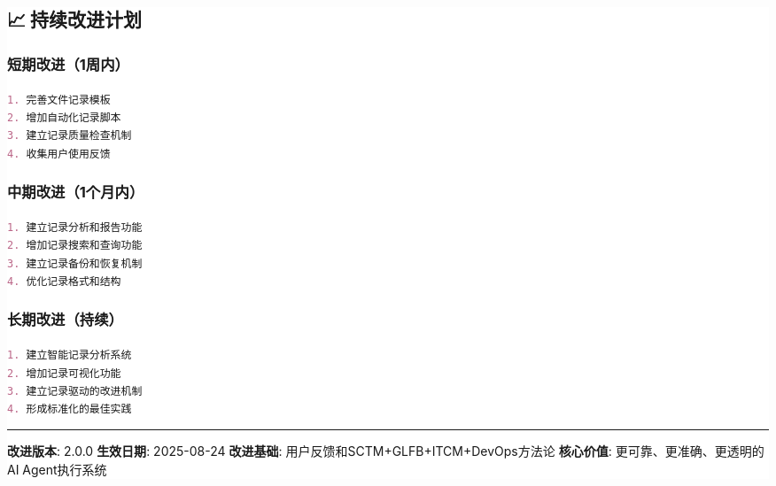 ## 📈 **持续改进计划**

### **短期改进（1周内）**
```markdown
1. 完善文件记录模板
2. 增加自动化记录脚本
3. 建立记录质量检查机制
4. 收集用户使用反馈
```

### **中期改进（1个月内）**
```markdown
1. 建立记录分析和报告功能
2. 增加记录搜索和查询功能
3. 建立记录备份和恢复机制
4. 优化记录格式和结构
```

### **长期改进（持续）**
```markdown
1. 建立智能记录分析系统
2. 增加记录可视化功能
3. 建立记录驱动的改进机制
4. 形成标准化的最佳实践
```

---

**改进版本**: 2.0.0
**生效日期**: 2025-08-24
**改进基础**: 用户反馈和SCTM+GLFB+ITCM+DevOps方法论
**核心价值**: 更可靠、更准确、更透明的AI Agent执行系统
